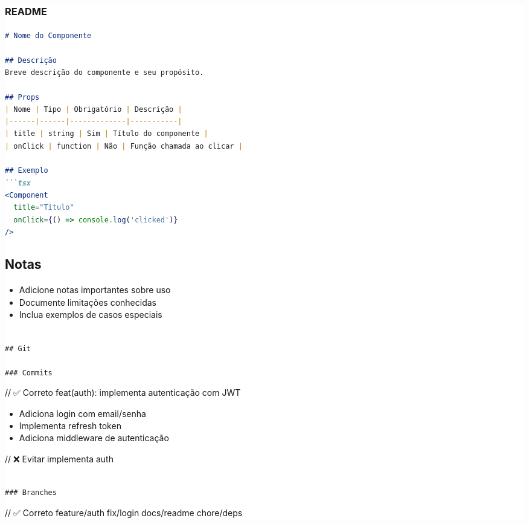 ### README

```markdown
# Nome do Componente

## Descrição
Breve descrição do componente e seu propósito.

## Props
| Nome | Tipo | Obrigatório | Descrição |
|------|------|-------------|-----------|
| title | string | Sim | Título do componente |
| onClick | function | Não | Função chamada ao clicar |

## Exemplo
```tsx
<Component
  title="Título"
  onClick={() => console.log('clicked')}
/>
```

## Notas

- Adicione notas importantes sobre uso
- Documente limitações conhecidas
- Inclua exemplos de casos especiais

```

## Git

### Commits

```

// ✅ Correto
feat(auth): implementa autenticação com JWT

- Adiciona login com email/senha
- Implementa refresh token
- Adiciona middleware de autenticação

// ❌ Evitar
implementa auth

```

### Branches

```

// ✅ Correto
feature/auth
fix/login
docs/readme
chore/deps
